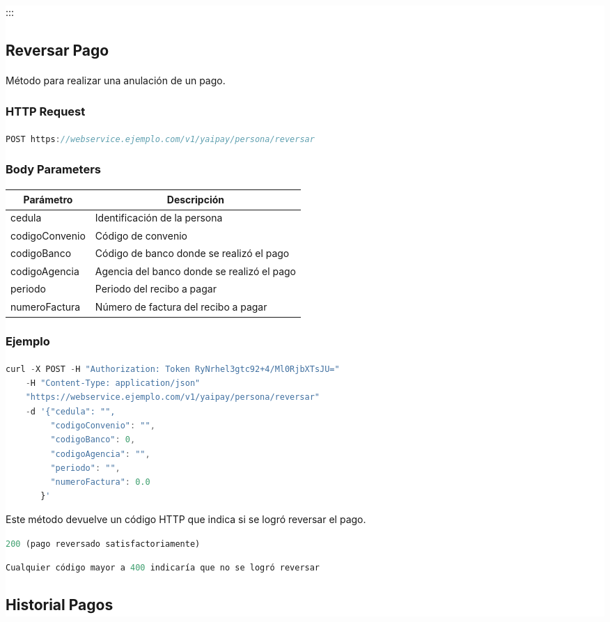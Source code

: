 :::

## Reversar Pago

Método para realizar una anulación de un pago.

### HTTP Request

```javascript
POST https://webservice.ejemplo.com/v1/yaipay/persona/reversar
```

### Body Parameters

| Parámetro      |     Descripción      |
| -------------- | -------------------- |
| cedula | Identificación de la persona  |
| codigoConvenio | Código de convenio  |
| codigoBanco | Código de banco donde se realizó el pago  |
| codigoAgencia | Agencia del banco donde se realizó el pago  |
| periodo | Periodo del recibo a pagar  |
| numeroFactura | Número de factura del recibo a pagar  |

### Ejemplo

```javascript
curl -X POST -H "Authorization: Token RyNrhel3gtc92+4/Ml0RjbXTsJU="
    -H "Content-Type: application/json"
    "https://webservice.ejemplo.com/v1/yaipay/persona/reversar"
    -d '{"cedula": "",
         "codigoConvenio": "",
         "codigoBanco": 0,
         "codigoAgencia": "",
         "periodo": "",
         "numeroFactura": 0.0
       }'
```

Este método devuelve un código HTTP que indica si se logró reversar el pago.

```javascript
200 (pago reversado satisfactoriamente)
```

```javascript
Cualquier código mayor a 400 indicaría que no se logró reversar
```

## Historial Pagos
